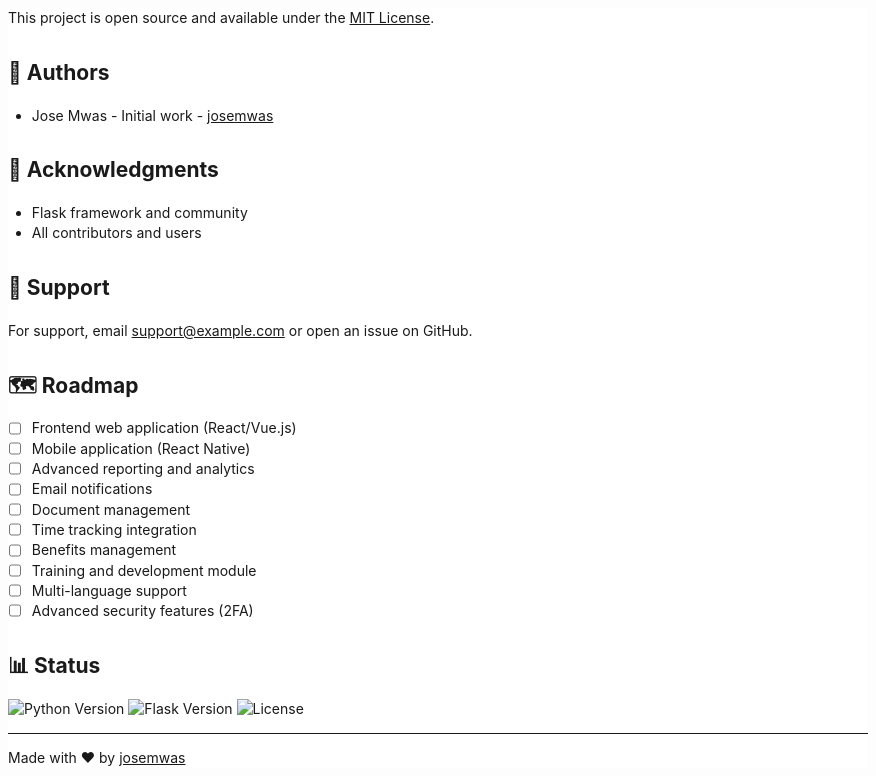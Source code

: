 This project is open source and available under the [MIT License](LICENSE).

## 👥 Authors

- Jose Mwas - Initial work - [josemwas](https://github.com/josemwas)

## 🙏 Acknowledgments

- Flask framework and community
- All contributors and users

## 📧 Support

For support, email support@example.com or open an issue on GitHub.

## 🗺️ Roadmap

- [ ] Frontend web application (React/Vue.js)
- [ ] Mobile application (React Native)
- [ ] Advanced reporting and analytics
- [ ] Email notifications
- [ ] Document management
- [ ] Time tracking integration
- [ ] Benefits management
- [ ] Training and development module
- [ ] Multi-language support
- [ ] Advanced security features (2FA)

## 📊 Status

![Python Version](https://img.shields.io/badge/python-3.8+-blue.svg)
![Flask Version](https://img.shields.io/badge/flask-3.0.0-green.svg)
![License](https://img.shields.io/badge/license-MIT-blue.svg)

---

Made with ❤️ by [josemwas](https://github.com/josemwas)